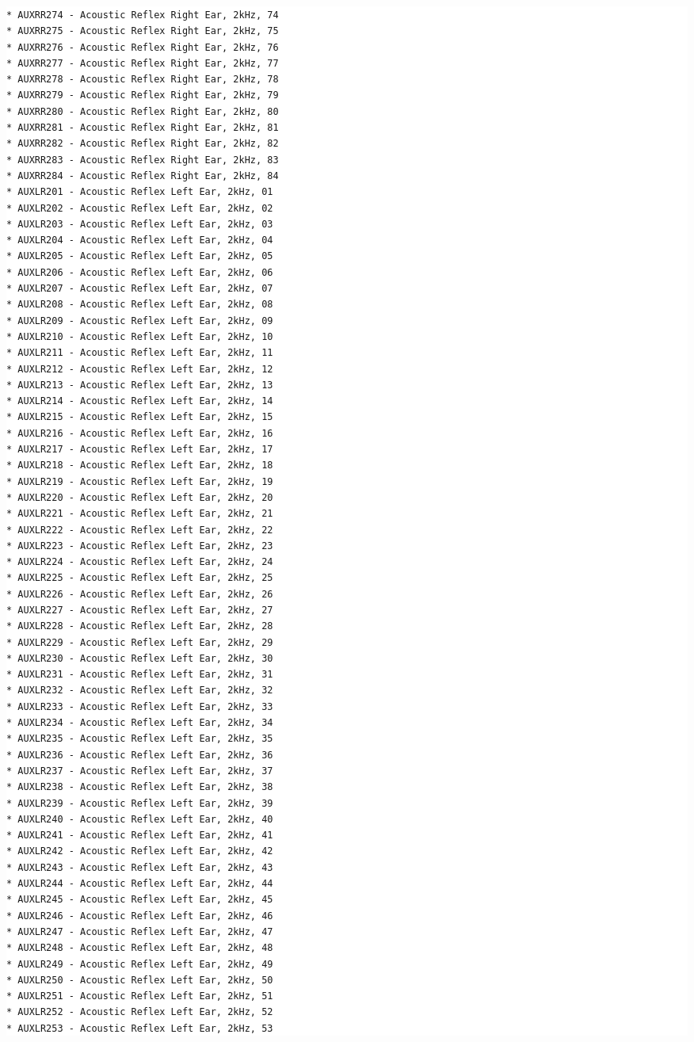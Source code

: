     * AUXRR274 - Acoustic Reflex Right Ear, 2kHz, 74
    * AUXRR275 - Acoustic Reflex Right Ear, 2kHz, 75
    * AUXRR276 - Acoustic Reflex Right Ear, 2kHz, 76
    * AUXRR277 - Acoustic Reflex Right Ear, 2kHz, 77
    * AUXRR278 - Acoustic Reflex Right Ear, 2kHz, 78
    * AUXRR279 - Acoustic Reflex Right Ear, 2kHz, 79
    * AUXRR280 - Acoustic Reflex Right Ear, 2kHz, 80
    * AUXRR281 - Acoustic Reflex Right Ear, 2kHz, 81
    * AUXRR282 - Acoustic Reflex Right Ear, 2kHz, 82
    * AUXRR283 - Acoustic Reflex Right Ear, 2kHz, 83
    * AUXRR284 - Acoustic Reflex Right Ear, 2kHz, 84
    * AUXLR201 - Acoustic Reflex Left Ear, 2kHz, 01
    * AUXLR202 - Acoustic Reflex Left Ear, 2kHz, 02
    * AUXLR203 - Acoustic Reflex Left Ear, 2kHz, 03
    * AUXLR204 - Acoustic Reflex Left Ear, 2kHz, 04
    * AUXLR205 - Acoustic Reflex Left Ear, 2kHz, 05
    * AUXLR206 - Acoustic Reflex Left Ear, 2kHz, 06
    * AUXLR207 - Acoustic Reflex Left Ear, 2kHz, 07
    * AUXLR208 - Acoustic Reflex Left Ear, 2kHz, 08
    * AUXLR209 - Acoustic Reflex Left Ear, 2kHz, 09
    * AUXLR210 - Acoustic Reflex Left Ear, 2kHz, 10
    * AUXLR211 - Acoustic Reflex Left Ear, 2kHz, 11
    * AUXLR212 - Acoustic Reflex Left Ear, 2kHz, 12
    * AUXLR213 - Acoustic Reflex Left Ear, 2kHz, 13
    * AUXLR214 - Acoustic Reflex Left Ear, 2kHz, 14
    * AUXLR215 - Acoustic Reflex Left Ear, 2kHz, 15
    * AUXLR216 - Acoustic Reflex Left Ear, 2kHz, 16
    * AUXLR217 - Acoustic Reflex Left Ear, 2kHz, 17
    * AUXLR218 - Acoustic Reflex Left Ear, 2kHz, 18
    * AUXLR219 - Acoustic Reflex Left Ear, 2kHz, 19
    * AUXLR220 - Acoustic Reflex Left Ear, 2kHz, 20
    * AUXLR221 - Acoustic Reflex Left Ear, 2kHz, 21
    * AUXLR222 - Acoustic Reflex Left Ear, 2kHz, 22
    * AUXLR223 - Acoustic Reflex Left Ear, 2kHz, 23
    * AUXLR224 - Acoustic Reflex Left Ear, 2kHz, 24
    * AUXLR225 - Acoustic Reflex Left Ear, 2kHz, 25
    * AUXLR226 - Acoustic Reflex Left Ear, 2kHz, 26
    * AUXLR227 - Acoustic Reflex Left Ear, 2kHz, 27
    * AUXLR228 - Acoustic Reflex Left Ear, 2kHz, 28
    * AUXLR229 - Acoustic Reflex Left Ear, 2kHz, 29
    * AUXLR230 - Acoustic Reflex Left Ear, 2kHz, 30
    * AUXLR231 - Acoustic Reflex Left Ear, 2kHz, 31
    * AUXLR232 - Acoustic Reflex Left Ear, 2kHz, 32
    * AUXLR233 - Acoustic Reflex Left Ear, 2kHz, 33
    * AUXLR234 - Acoustic Reflex Left Ear, 2kHz, 34
    * AUXLR235 - Acoustic Reflex Left Ear, 2kHz, 35
    * AUXLR236 - Acoustic Reflex Left Ear, 2kHz, 36
    * AUXLR237 - Acoustic Reflex Left Ear, 2kHz, 37
    * AUXLR238 - Acoustic Reflex Left Ear, 2kHz, 38
    * AUXLR239 - Acoustic Reflex Left Ear, 2kHz, 39
    * AUXLR240 - Acoustic Reflex Left Ear, 2kHz, 40
    * AUXLR241 - Acoustic Reflex Left Ear, 2kHz, 41
    * AUXLR242 - Acoustic Reflex Left Ear, 2kHz, 42
    * AUXLR243 - Acoustic Reflex Left Ear, 2kHz, 43
    * AUXLR244 - Acoustic Reflex Left Ear, 2kHz, 44
    * AUXLR245 - Acoustic Reflex Left Ear, 2kHz, 45
    * AUXLR246 - Acoustic Reflex Left Ear, 2kHz, 46
    * AUXLR247 - Acoustic Reflex Left Ear, 2kHz, 47
    * AUXLR248 - Acoustic Reflex Left Ear, 2kHz, 48
    * AUXLR249 - Acoustic Reflex Left Ear, 2kHz, 49
    * AUXLR250 - Acoustic Reflex Left Ear, 2kHz, 50
    * AUXLR251 - Acoustic Reflex Left Ear, 2kHz, 51
    * AUXLR252 - Acoustic Reflex Left Ear, 2kHz, 52
    * AUXLR253 - Acoustic Reflex Left Ear, 2kHz, 53